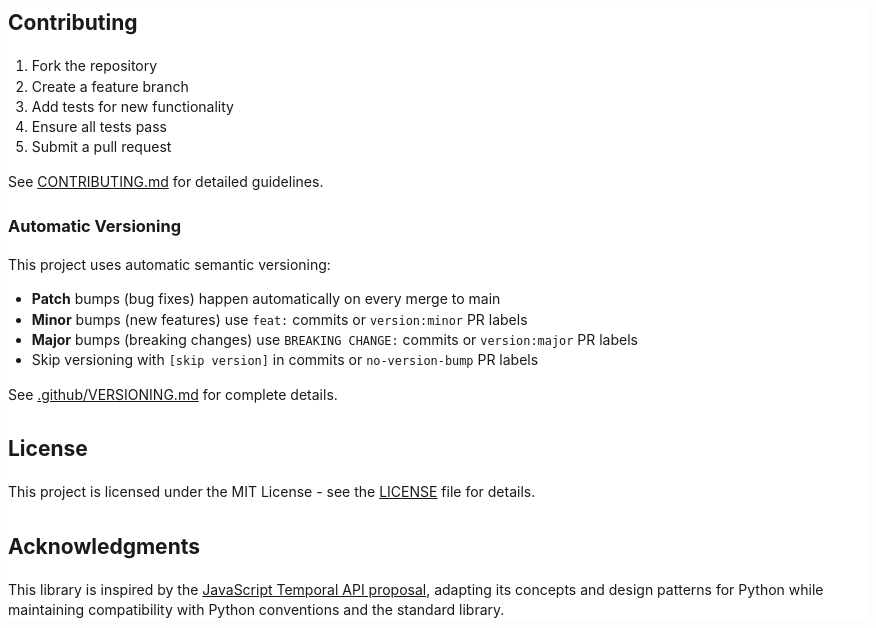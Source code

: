 ## Contributing

1. Fork the repository
2. Create a feature branch
3. Add tests for new functionality
4. Ensure all tests pass
5. Submit a pull request

See [CONTRIBUTING.md](CONTRIBUTING.md) for detailed guidelines.

### Automatic Versioning

This project uses automatic semantic versioning:
- **Patch** bumps (bug fixes) happen automatically on every merge to main
- **Minor** bumps (new features) use `feat:` commits or `version:minor` PR labels
- **Major** bumps (breaking changes) use `BREAKING CHANGE:` commits or `version:major` PR labels
- Skip versioning with `[skip version]` in commits or `no-version-bump` PR labels

See [.github/VERSIONING.md](.github/VERSIONING.md) for complete details.

## License

This project is licensed under the MIT License - see the [LICENSE](LICENSE) file for details.

## Acknowledgments

This library is inspired by the [JavaScript Temporal API proposal](https://tc39.es/proposal-temporal/), adapting its concepts and design patterns for Python while maintaining compatibility with Python conventions and the standard library.
